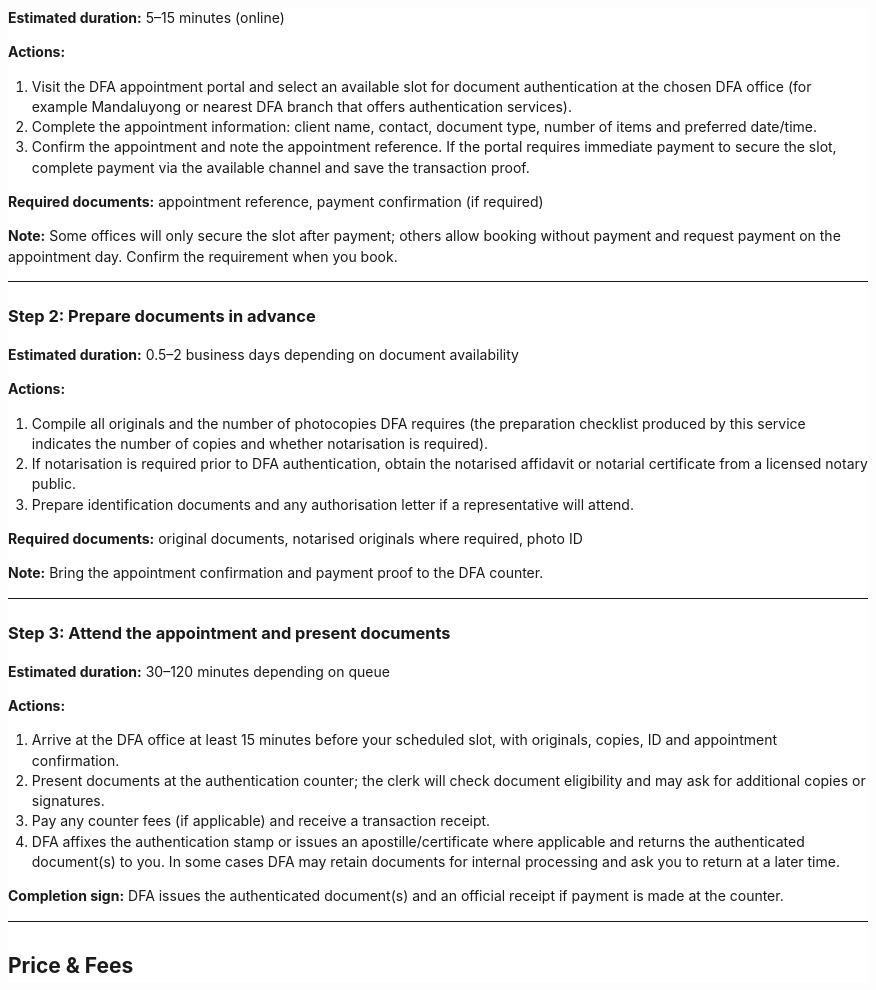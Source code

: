 **Estimated duration:** 5–15 minutes (online)

**Actions:**
1. Visit the DFA appointment portal and select an available slot for document authentication at the chosen DFA office (for example Mandaluyong or nearest DFA branch that offers authentication services).
2. Complete the appointment information: client name, contact, document type, number of items and preferred date/time.
3. Confirm the appointment and note the appointment reference. If the portal requires immediate payment to secure the slot, complete payment via the available channel and save the transaction proof.

**Required documents:** appointment reference, payment confirmation (if required)

**Note:** Some offices will only secure the slot after payment; others allow booking without payment and request payment on the appointment day. Confirm the requirement when you book.

---

### Step 2: Prepare documents in advance

**Estimated duration:** 0.5–2 business days depending on document availability

**Actions:**
1. Compile all originals and the number of photocopies DFA requires (the preparation checklist produced by this service indicates the number of copies and whether notarisation is required).
2. If notarisation is required prior to DFA authentication, obtain the notarised affidavit or notarial certificate from a licensed notary public.
3. Prepare identification documents and any authorisation letter if a representative will attend.

**Required documents:** original documents, notarised originals where required, photo ID

**Note:** Bring the appointment confirmation and payment proof to the DFA counter.

---

### Step 3: Attend the appointment and present documents

**Estimated duration:** 30–120 minutes depending on queue

**Actions:**
1. Arrive at the DFA office at least 15 minutes before your scheduled slot, with originals, copies, ID and appointment confirmation.
2. Present documents at the authentication counter; the clerk will check document eligibility and may ask for additional copies or signatures.
3. Pay any counter fees (if applicable) and receive a transaction receipt.
4. DFA affixes the authentication stamp or issues an apostille/certificate where applicable and returns the authenticated document(s) to you. In some cases DFA may retain documents for internal processing and ask you to return at a later time.

**Completion sign:** DFA issues the authenticated document(s) and an official receipt if payment is made at the counter.

---

## Price & Fees
